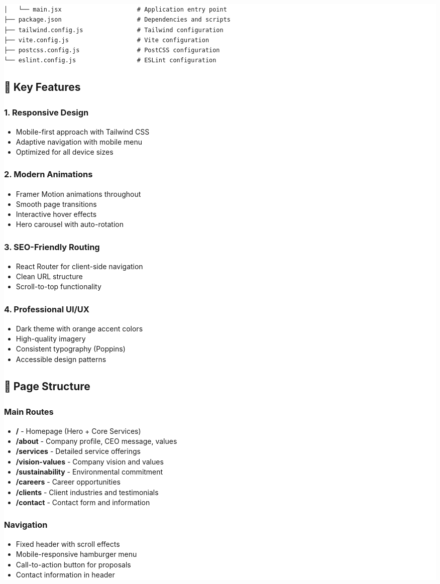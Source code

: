 ```
│   └── main.jsx                     # Application entry point
├── package.json                     # Dependencies and scripts
├── tailwind.config.js               # Tailwind configuration
├── vite.config.js                   # Vite configuration
├── postcss.config.js                # PostCSS configuration
└── eslint.config.js                 # ESLint configuration
```

## 🎯 Key Features

### 1. **Responsive Design**
- Mobile-first approach with Tailwind CSS
- Adaptive navigation with mobile menu
- Optimized for all device sizes

### 2. **Modern Animations**
- Framer Motion animations throughout
- Smooth page transitions
- Interactive hover effects
- Hero carousel with auto-rotation

### 3. **SEO-Friendly Routing**
- React Router for client-side navigation
- Clean URL structure
- Scroll-to-top functionality

### 4. **Professional UI/UX**
- Dark theme with orange accent colors
- High-quality imagery
- Consistent typography (Poppins)
- Accessible design patterns

## 📄 Page Structure

### Main Routes
- **/** - Homepage (Hero + Core Services)
- **/about** - Company profile, CEO message, values
- **/services** - Detailed service offerings
- **/vision-values** - Company vision and values
- **/sustainability** - Environmental commitment
- **/careers** - Career opportunities
- **/clients** - Client industries and testimonials
- **/contact** - Contact form and information

### Navigation
- Fixed header with scroll effects
- Mobile-responsive hamburger menu
- Call-to-action button for proposals
- Contact information in header
